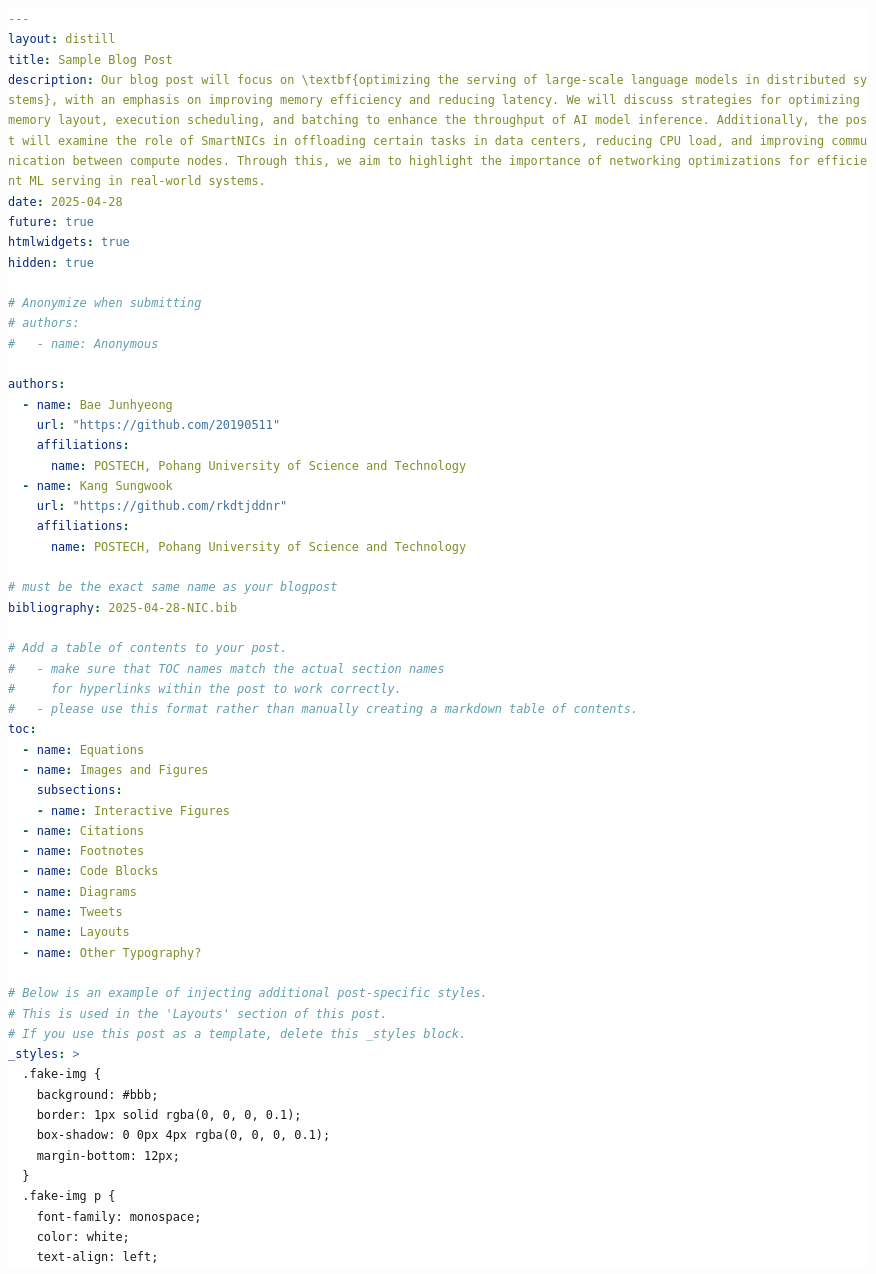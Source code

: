 ```yaml
---
layout: distill
title: Sample Blog Post
description: Our blog post will focus on \textbf{optimizing the serving of large-scale language models in distributed systems}, with an emphasis on improving memory efficiency and reducing latency. We will discuss strategies for optimizing memory layout, execution scheduling, and batching to enhance the throughput of AI model inference. Additionally, the post will examine the role of SmartNICs in offloading certain tasks in data centers, reducing CPU load, and improving communication between compute nodes. Through this, we aim to highlight the importance of networking optimizations for efficient ML serving in real-world systems.
date: 2025-04-28
future: true
htmlwidgets: true
hidden: true

# Anonymize when submitting
# authors:
#   - name: Anonymous

authors:
  - name: Bae Junhyeong
    url: "https://github.com/20190511"
    affiliations:
      name: POSTECH, Pohang University of Science and Technology
  - name: Kang Sungwook
    url: "https://github.com/rkdtjddnr"
    affiliations:
      name: POSTECH, Pohang University of Science and Technology

# must be the exact same name as your blogpost
bibliography: 2025-04-28-NIC.bib  

# Add a table of contents to your post.
#   - make sure that TOC names match the actual section names
#     for hyperlinks within the post to work correctly. 
#   - please use this format rather than manually creating a markdown table of contents.
toc:
  - name: Equations
  - name: Images and Figures
    subsections:
    - name: Interactive Figures
  - name: Citations
  - name: Footnotes
  - name: Code Blocks
  - name: Diagrams
  - name: Tweets
  - name: Layouts
  - name: Other Typography?

# Below is an example of injecting additional post-specific styles.
# This is used in the 'Layouts' section of this post.
# If you use this post as a template, delete this _styles block.
_styles: >
  .fake-img {
    background: #bbb;
    border: 1px solid rgba(0, 0, 0, 0.1);
    box-shadow: 0 0px 4px rgba(0, 0, 0, 0.1);
    margin-bottom: 12px;
  }
  .fake-img p {
    font-family: monospace;
    color: white;
    text-align: left;
```